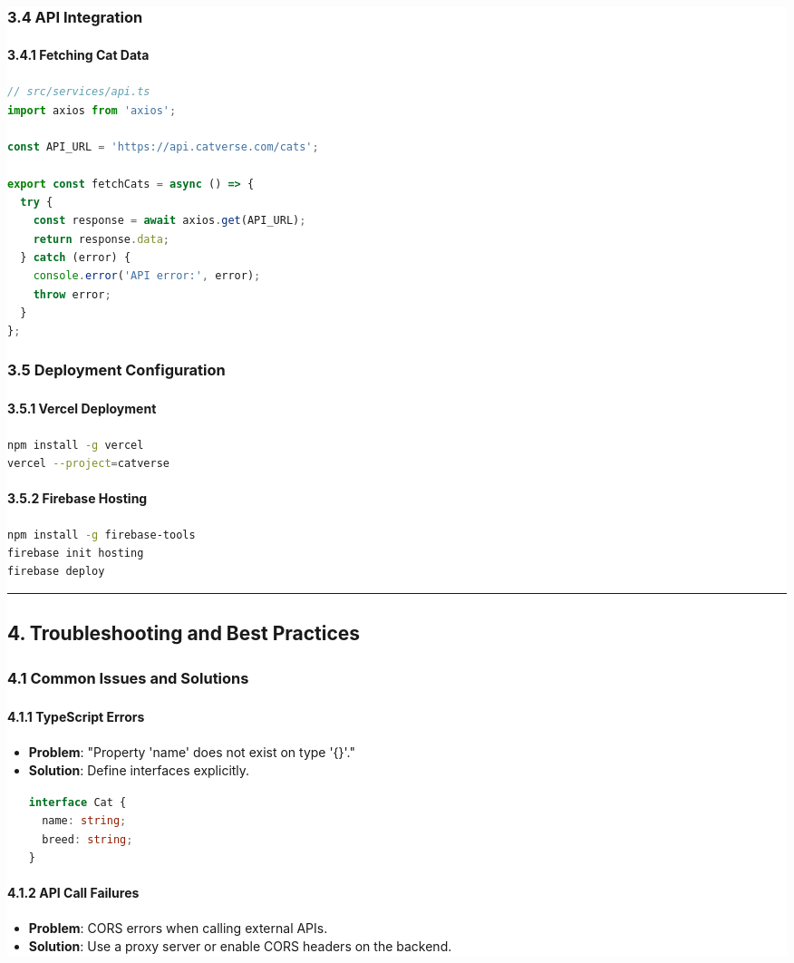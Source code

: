 ### **3.4 API Integration**
#### **3.4.1 Fetching Cat Data**
```ts
// src/services/api.ts
import axios from 'axios';

const API_URL = 'https://api.catverse.com/cats';

export const fetchCats = async () => {
  try {
    const response = await axios.get(API_URL);
    return response.data;
  } catch (error) {
    console.error('API error:', error);
    throw error;
  }
};
```

### **3.5 Deployment Configuration**
#### **3.5.1 Vercel Deployment**
```bash
npm install -g vercel
vercel --project=catverse
```

#### **3.5.2 Firebase Hosting**
```bash
npm install -g firebase-tools
firebase init hosting
firebase deploy
```

---

## **4. Troubleshooting and Best Practices**

### **4.1 Common Issues and Solutions**
#### **4.1.1 TypeScript Errors**
- **Problem**: "Property 'name' does not exist on type '{}'."
- **Solution**: Define interfaces explicitly.
  ```ts
  interface Cat {
    name: string;
    breed: string;
  }
  ```

#### **4.1.2 API Call Failures**
- **Problem**: CORS errors when calling external APIs.
- **Solution**: Use a proxy server or enable CORS headers on the backend.

